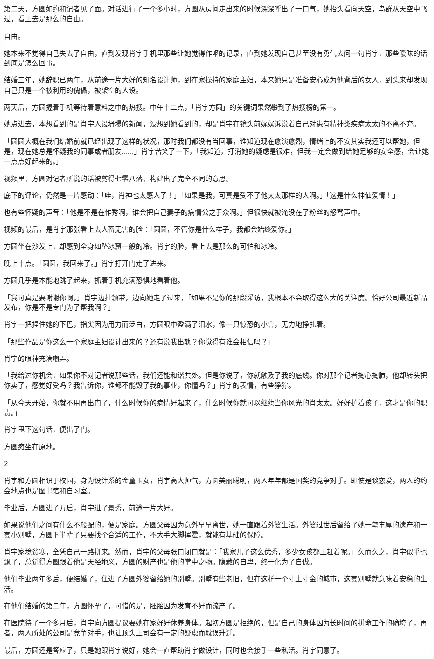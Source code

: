 第二天，方圆如约和记者见了面。对话进行了一个多小时，方圆从房间走出来的时候深深呼出了一口气，她抬头看向天空，鸟群从天空中飞过，看上去是那么的自由。

自由。

她本来不觉得自己失去了自由，直到发现肖宇手机里那些让她觉得作呕的记录，直到她发现自己甚至没有勇气去问一句肖宇，那些暧昧的话到底是怎么回事。

结婚三年，她辞职已两年，从前途一片大好的知名设计师，到在家操持的家庭主妇，本来她只是准备安心成为他背后的女人，到头来却发现自己只是一个被利用的傀儡，被架空的人设。

两天后，方圆握着手机等待着意料之中的热搜。中午十二点，「肖宇方圆」的关键词果然攀到了热搜榜的第一。

她点进去，本想看到的是肖宇人设坍塌的新闻，没想到她看到的，却是肖宇在镜头前娓娓诉说着自己对患有精神类疾病太太的不离不弃。

「圆圆大概在我们结婚前就已经出现了这样的状况，那时我们都没有当回事，谁知道现在愈演愈烈，情绪上的不安其实我还可以帮她，但是，现在她总是怀疑我的同事或者朋友……」肖宇苦笑了一下，「我知道，打消她的疑虑是很难，但我一定会做到给她足够的安全感，会让她一点点好起来的。」

视频里，方圆对记者所说的话被剪得七零八落，构建出了完全不同的意思。

底下的评论，仍然是一片感动：「哇，肖神也太感人了！」「如果是我，可真是受不了他太太那样的人啊。」「这是什么神仙爱情！」

也有些怀疑的声音：「他是不是在作秀啊，谁会把自己妻子的病情公之于众啊。」但很快就被淹没在了粉丝的怒骂声中。

视频的最后，是肖宇那张看上去人畜无害的脸：「圆圆，不管你是什么样子，我都会始终爱你。」

方圆坐在沙发上，却感到全身如坠冰窟一般的冷。肖宇的脸，看上去是那么的可怕和冰冷。

晚上十点。「圆圆，我回来了。」肖宇打开门走了进来。

方圆几乎是本能地跳了起来，抓着手机充满恐惧地看着他。

「我可真是要谢谢你啊，」肖宇边扯领带，边向她走了过来，「如果不是你的那段采访，我根本不会取得这么大的关注度。恰好公司最近新品发布，你是不是专门为了帮我啊？」

肖宇一把捏住她的下巴，指尖因为用力而泛白，方圆眼中盈满了泪水，像一只惊恐的小兽，无力地挣扎着。

「那些作品是你这么一个家庭主妇设计出来的？还有说我出轨？你觉得有谁会相信吗？」

肖宇的眼神充满嘲弄。

「我给过你机会，如果你不对记者说那些话，我们还能和谐共处。但是你说了，你就触及了我的底线。你对那个记者掏心掏肺，他却转头把你卖了，感觉好受吗？我告诉你，谁都不能毁了我的事业，你懂吗？」肖宇的表情，有些狰狞。

「从今天开始，你就不用再出门了，什么时候你的病情好起来了，什么时候你就可以继续当你风光的肖太太。好好护着孩子，这才是你的职责。」

肖宇甩下这句话，便出了门。

方圆瘫坐在原地。

2

肖宇和方圆相识于校园，身为设计系的金童玉女，肖宇高大帅气，方圆美丽聪明，两人年年都是国奖的竞争对手。即使是谈恋爱，两人的约会地点也是图书馆和自习室。

毕业后，方圆进了万启，肖宇进了景秀，前途一片大好。

如果说他们之间有什么不般配的，便是家庭。方圆父母因为意外早早离世，她一直跟着外婆生活。外婆过世后留给了她一笔丰厚的遗产和一套小别墅，方圆下半辈子只要找个合适的工作，不大手大脚挥霍，就能有基础的保障。

肖宇家境贫寒，全凭自己一路拼来。然而，肖宇的父母张口闭口就是：「我家儿子这么优秀，多少女孩都上赶着呢。」久而久之，肖宇似乎也飘了，总觉得方圆跟着他是天经地义，方圆的财产也是他的掌中之物。隐藏的自卑，终于化为了自傲。

他们毕业两年多后，便结婚了，住进了方圆外婆留给她的别墅。别墅有些老旧，但在这样一个寸土寸金的城市，这套别墅就意味着安稳的生活。

在他们结婚的第二年，方圆怀孕了，可惜的是，胚胎因为发育不好而流产了。

在医院待了一个多月后，肖宇向方圆提议要她在家好好休养身体。起初方圆是拒绝的，但是自己的身体因为长时间的拼命工作的确垮了，再者，两人所处的公司是竞争对手，也让顶头上司会有一定的疑虑而耽误升迁。

最后，方圆还是答应了，只是她跟肖宇说好，她会一直帮助肖宇做设计，同时也会接手一些私活。肖宇同意了。
